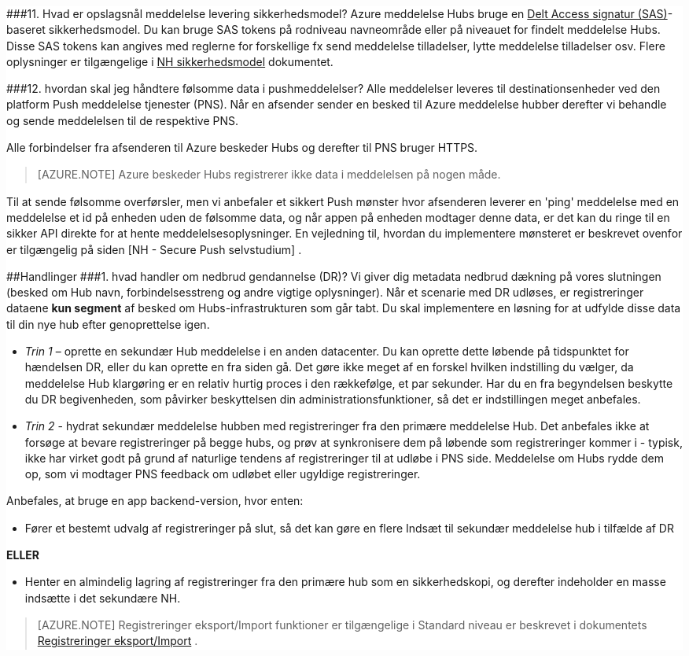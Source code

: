 ###<a name="11--what-is-the-push-notification-delivery-security-model"></a>11. Hvad er opslagsnål meddelelse levering sikkerhedsmodel?
Azure meddelelse Hubs bruge en [Delt Access signatur (SAS)](../storage/storage-dotnet-shared-access-signature-part-1.md)-baseret sikkerhedsmodel. Du kan bruge SAS tokens på rodniveau navneområde eller på niveauet for findelt meddelelse Hubs. Disse SAS tokens kan angives med reglerne for forskellige fx send meddelelse tilladelser, lytte meddelelse tilladelser osv. Flere oplysninger er tilgængelige i [NH sikkerhedsmodel] dokumentet.

###<a name="12--how-should-i-handle-sensitive-payload-in-the-push-notifications"></a>12. hvordan skal jeg håndtere følsomme data i pushmeddelelser?
Alle meddelelser leveres til destinationsenheder ved den platform Push meddelelse tjenester (PNS). Når en afsender sender en besked til Azure meddelelse hubber derefter vi behandle og sende meddelelsen til de respektive PNS.

Alle forbindelser fra afsenderen til Azure beskeder Hubs og derefter til PNS bruger HTTPS.

>[AZURE.NOTE] Azure beskeder Hubs registrerer ikke data i meddelelsen på nogen måde.

Til at sende følsomme overførsler, men vi anbefaler et sikkert Push mønster hvor afsenderen leverer en 'ping' meddelelse med en meddelelse et id på enheden uden de følsomme data, og når appen på enheden modtager denne data, er det kan du ringe til en sikker API direkte for at hente meddelelsesoplysninger. En vejledning til, hvordan du implementere mønsteret er beskrevet ovenfor er tilgængelig på siden [NH - Secure Push selvstudium] .

##<a name="operations"></a>Handlinger
###<a name="1---what-is-the-disaster-recovery-dr-story"></a>1. hvad handler om nedbrud gendannelse (DR)?
Vi giver dig metadata nedbrud dækning på vores slutningen (besked om Hub navn, forbindelsesstreng og andre vigtige oplysninger). Når et scenarie med DR udløses, er registreringer dataene **kun segment** af besked om Hubs-infrastrukturen som går tabt. Du skal implementere en løsning for at udfylde disse data til din nye hub efter genoprettelse igen.

- *Trin 1* – oprette en sekundær Hub meddelelse i en anden datacenter. Du kan oprette dette løbende på tidspunktet for hændelsen DR, eller du kan oprette en fra siden gå. Det gøre ikke meget af en forskel hvilken indstilling du vælger, da meddelelse Hub klargøring er en relativ hurtig proces i den rækkefølge, et par sekunder. Har du en fra begyndelsen beskytte du DR begivenheden, som påvirker beskyttelsen din administrationsfunktioner, så det er indstillingen meget anbefales.

- *Trin 2* - hydrat sekundær meddelelse hubben med registreringer fra den primære meddelelse Hub. Det anbefales ikke at forsøge at bevare registreringer på begge hubs, og prøv at synkronisere dem på løbende som registreringer kommer i - typisk, ikke har virket godt på grund af naturlige tendens af registreringer til at udløbe i PNS side. Meddelelse om Hubs rydde dem op, som vi modtager PNS feedback om udløbet eller ugyldige registreringer.  

Anbefales, at bruge en app backend-version, hvor enten:

- Fører et bestemt udvalg af registreringer på slut, så det kan gøre en flere Indsæt til sekundær meddelelse hub i tilfælde af DR

**ELLER**

- Henter en almindelig lagring af registreringer fra den primære hub som en sikkerhedskopi, og derefter indeholder en masse indsætte i det sekundære NH.

>[AZURE.NOTE] Registreringer eksport/Import funktioner er tilgængelige i Standard niveau er beskrevet i dokumentets [Registreringer eksport/Import] .


[Azure klassisk Portal]: https://manage.windowsazure.com
[Meddelelse om Hubs priser]: http://azure.microsoft.com/pricing/details/notification-hubs/
[Meddelelse om Hubs SERVICENIVEAUAFTALE]: http://azure.microsoft.com/support/legal/sla/
[CaseStudy - Sochi]: https://customers.microsoft.com/Pages/CustomerStory.aspx?recid=7942
[CaseStudy - Skanska]: https://customers.microsoft.com/Pages/CustomerStory.aspx?recid=5847
[CaseStudy - Seattle gange]: https://customers.microsoft.com/Pages/CustomerStory.aspx?recid=8354
[CaseStudy - Mural.ly]: https://customers.microsoft.com/Pages/CustomerStory.aspx?recid=11592
[CaseStudy - 7Digital]: https://customers.microsoft.com/Pages/CustomerStory.aspx?recid=3684
[NH - REST API'er]: https://msdn.microsoft.com/library/azure/dn530746.aspx
[NH - Introduktionsselvstudier]: http://azure.microsoft.com/documentation/articles/notification-hubs-ios-get-started/
[Chrome-Apps selvstudium]: http://azure.microsoft.com/documentation/articles/notification-hubs-chrome-get-started/
[Mobile Services Pricing]: http://azure.microsoft.com/pricing/details/mobile-services/
[Vejledning til back end-registrering]: https://msdn.microsoft.com/library/azure/dn743807.aspx
[Back end-registrering vejledning - 2]: https://msdn.microsoft.com/library/azure/dn530747.aspx
[NH sikkerhedsmodel]: https://msdn.microsoft.com/library/azure/dn495373.aspx
[NH - sikker opslagsnål selvstudium]: http://azure.microsoft.com/documentation/articles/notification-hubs-aspnet-backend-ios-secure-push/
[NH - fejlfinding]: http://azure.microsoft.com/documentation/articles/notification-hubs-diagnosing/
[NH - metrik]: https://msdn.microsoft.com/library/dn458822.aspx
[NH - metrik eksempel]: https://github.com/Azure/azure-notificationhubs-samples/tree/master/FetchNHTelemetryInExcel
[Registreringer eksport/Import]: https://msdn.microsoft.com/library/dn790624.aspx
[Azure Portal]: https://portal.azure.com
[fuldført eksempler]: https://github.com/Azure/azure-notificationhubs-samples
[Azure-Mobilapps]: https://azure.microsoft.com/en-us/services/app-service/mobile/
[App Service priser]: https://azure.microsoft.com/en-us/pricing/details/app-service/